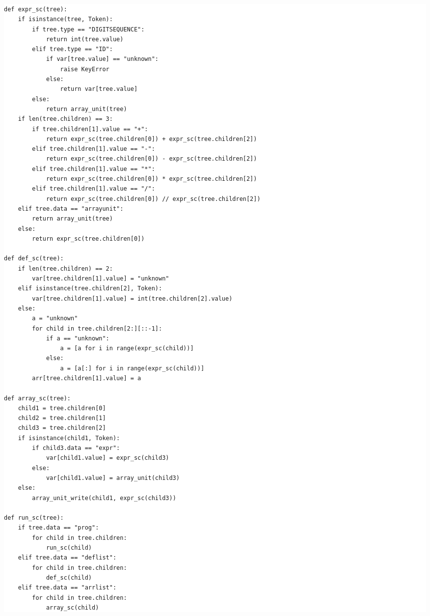     def expr_sc(tree):
        if isinstance(tree, Token):
            if tree.type == "DIGITSEQUENCE":
                return int(tree.value)
            elif tree.type == "ID":
                if var[tree.value] == "unknown":
                    raise KeyError
                else:
                    return var[tree.value]
            else:
                return array_unit(tree)
        if len(tree.children) == 3:
            if tree.children[1].value == "+":
                return expr_sc(tree.children[0]) + expr_sc(tree.children[2])
            elif tree.children[1].value == "-":
                return expr_sc(tree.children[0]) - expr_sc(tree.children[2])
            elif tree.children[1].value == "*":
                return expr_sc(tree.children[0]) * expr_sc(tree.children[2])
            elif tree.children[1].value == "/":
                return expr_sc(tree.children[0]) // expr_sc(tree.children[2])
        elif tree.data == "arrayunit":
            return array_unit(tree)
        else:
            return expr_sc(tree.children[0])

    def def_sc(tree):
        if len(tree.children) == 2:
            var[tree.children[1].value] = "unknown"
        elif isinstance(tree.children[2], Token):
            var[tree.children[1].value] = int(tree.children[2].value)
        else:
            a = "unknown"
            for child in tree.children[2:][::-1]:
                if a == "unknown":
                    a = [a for i in range(expr_sc(child))]
                else:
                    a = [a[:] for i in range(expr_sc(child))]
            arr[tree.children[1].value] = a

    def array_sc(tree):
        child1 = tree.children[0]
        child2 = tree.children[1]
        child3 = tree.children[2]
        if isinstance(child1, Token):
            if child3.data == "expr":
                var[child1.value] = expr_sc(child3)
            else:
                var[child1.value] = array_unit(child3)
        else:
            array_unit_write(child1, expr_sc(child3))

    def run_sc(tree):
        if tree.data == "prog":
            for child in tree.children:
                run_sc(child)
        elif tree.data == "deflist":
            for child in tree.children:
                def_sc(child)
        elif tree.data == "arrlist":
            for child in tree.children:
                array_sc(child)
